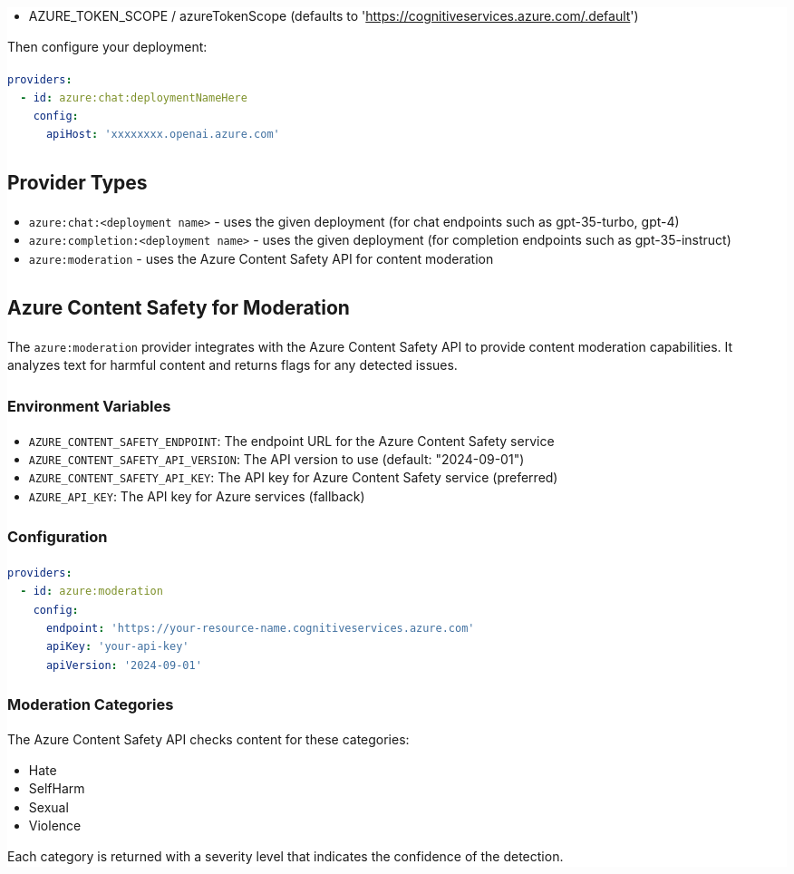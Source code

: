 - AZURE_TOKEN_SCOPE / azureTokenScope (defaults to 'https://cognitiveservices.azure.com/.default')

Then configure your deployment:

```yaml
providers:
  - id: azure:chat:deploymentNameHere
    config:
      apiHost: 'xxxxxxxx.openai.azure.com'
```

## Provider Types

- `azure:chat:<deployment name>` - uses the given deployment (for chat endpoints such as gpt-35-turbo, gpt-4)
- `azure:completion:<deployment name>` - uses the given deployment (for completion endpoints such as gpt-35-instruct)
- `azure:moderation` - uses the Azure Content Safety API for content moderation

## Azure Content Safety for Moderation

The `azure:moderation` provider integrates with the Azure Content Safety API to provide content moderation capabilities. It analyzes text for harmful content and returns flags for any detected issues.

### Environment Variables

- `AZURE_CONTENT_SAFETY_ENDPOINT`: The endpoint URL for the Azure Content Safety service
- `AZURE_CONTENT_SAFETY_API_VERSION`: The API version to use (default: "2024-09-01")
- `AZURE_CONTENT_SAFETY_API_KEY`: The API key for Azure Content Safety service (preferred)
- `AZURE_API_KEY`: The API key for Azure services (fallback)

### Configuration

```yaml
providers:
  - id: azure:moderation
    config:
      endpoint: 'https://your-resource-name.cognitiveservices.azure.com'
      apiKey: 'your-api-key'
      apiVersion: '2024-09-01'
```

### Moderation Categories

The Azure Content Safety API checks content for these categories:

- Hate
- SelfHarm
- Sexual
- Violence

Each category is returned with a severity level that indicates the confidence of the detection.
